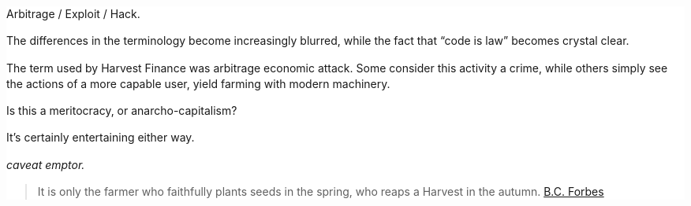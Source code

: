 Arbitrage / Exploit / Hack.

The differences in the terminology become increasingly blurred, while the fact
that “code is law” becomes crystal clear.

The term used by Harvest Finance was arbitrage economic attack. Some consider
this activity a crime, while others simply see the actions of a more capable
user, yield farming with modern machinery.

Is this a meritocracy, or anarcho-capitalism?

It’s certainly entertaining either way.

 _caveat emptor._

> It is only the farmer who faithfully plants seeds in the spring, who reaps a
> Harvest in the autumn. [B.C.
> Forbes](https://en.wikipedia.org/wiki/B._C._Forbes)


